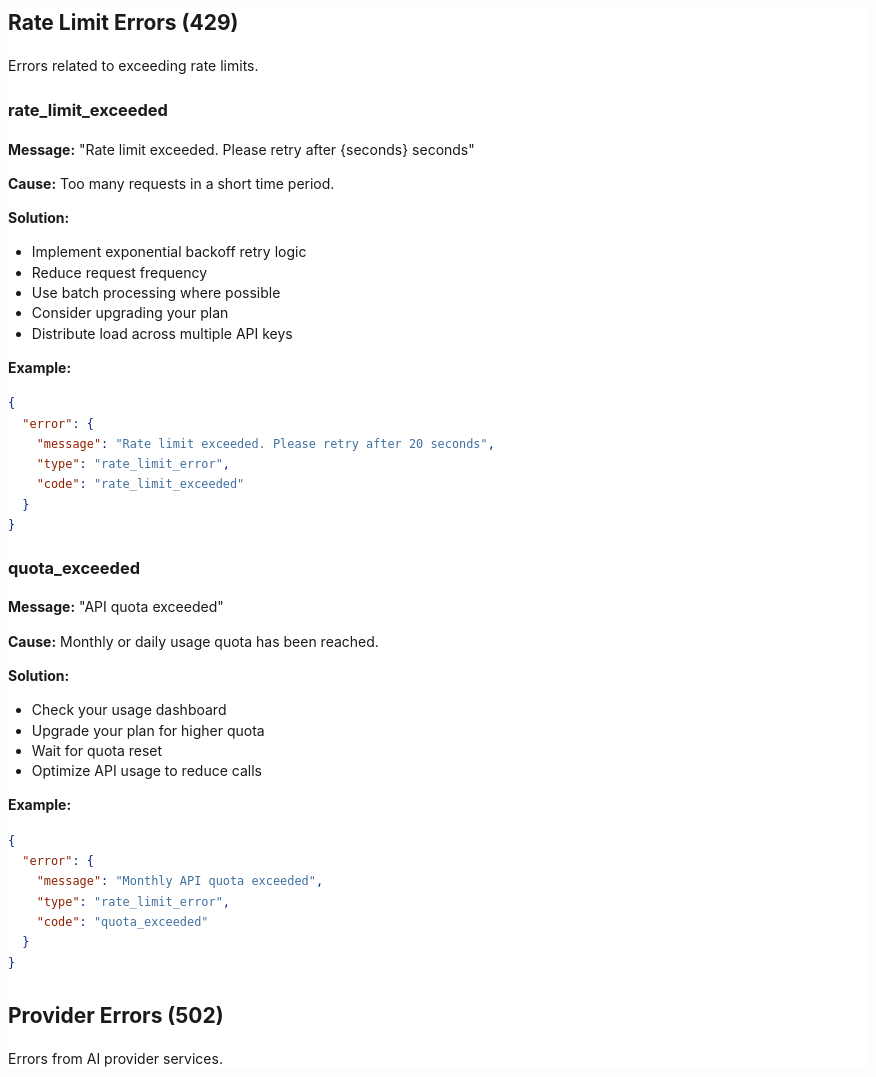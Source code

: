 ## Rate Limit Errors (429)

Errors related to exceeding rate limits.

### rate_limit_exceeded

**Message:** "Rate limit exceeded. Please retry after {seconds} seconds"

**Cause:** Too many requests in a short time period.

**Solution:**
- Implement exponential backoff retry logic
- Reduce request frequency
- Use batch processing where possible
- Consider upgrading your plan
- Distribute load across multiple API keys

**Example:**
```json
{
  "error": {
    "message": "Rate limit exceeded. Please retry after 20 seconds",
    "type": "rate_limit_error",
    "code": "rate_limit_exceeded"
  }
}
```

### quota_exceeded

**Message:** "API quota exceeded"

**Cause:** Monthly or daily usage quota has been reached.

**Solution:**
- Check your usage dashboard
- Upgrade your plan for higher quota
- Wait for quota reset
- Optimize API usage to reduce calls

**Example:**
```json
{
  "error": {
    "message": "Monthly API quota exceeded",
    "type": "rate_limit_error",
    "code": "quota_exceeded"
  }
}
```

## Provider Errors (502)

Errors from AI provider services.
